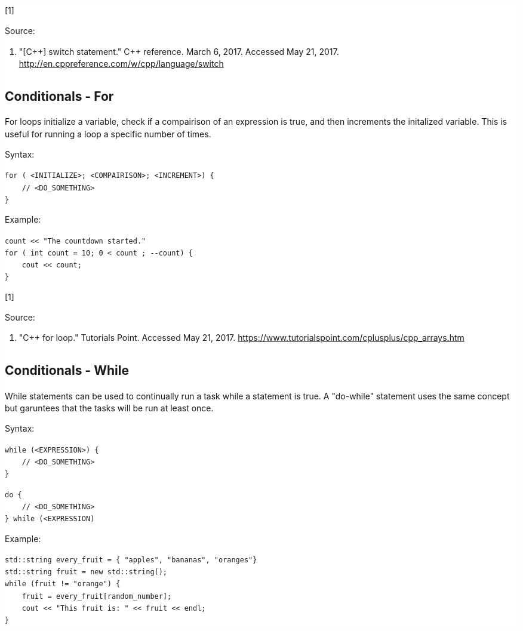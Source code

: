 [1]

Source:

1. "[C++] switch statement." C++ reference. March 6, 2017. Accessed May 21, 2017. http://en.cppreference.com/w/cpp/language/switch


## Conditionals - For

For loops initialize a variable, check if a compairison of an expression is true, and then increments the initalized variable. This is useful for running a loop a specific number of times.

Syntax:

```
for ( <INITIALIZE>; <COMPAIRISON>; <INCREMENT>) {
    // <DO_SOMETHING>
}
```

Example:

```
count << "The countdown started."
for ( int count = 10; 0 < count ; --count) {
    cout << count;
}
```

[1]

Source:

1. "C++ for loop." Tutorials Point. Accessed May 21, 2017. https://www.tutorialspoint.com/cplusplus/cpp_arrays.htm


## Conditionals - While

While statements can be used to continually run a task while a statement is true. A "do-while" statement uses the same concept but garuntees that the tasks will be run at least once.

Syntax:

```
while (<EXPRESSION>) {
    // <DO_SOMETHING>
}
```
```
do {
    // <DO_SOMETHING>
} while (<EXPRESSION)
```

Example:

```
std::string every_fruit = { "apples", "bananas", "oranges"}
std::string fruit = new std::string();
while (fruit != "orange") {
    fruit = every_fruit[random_number];
    cout << "This fruit is: " << fruit << endl;
}
```
